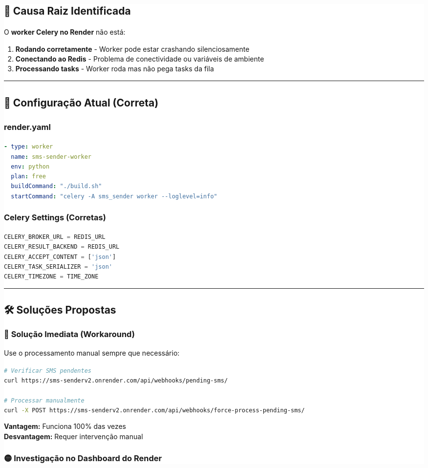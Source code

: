
## 🎯 **Causa Raiz Identificada**

O **worker Celery no Render** não está:

1. **Rodando corretamente** - Worker pode estar crashando silenciosamente
2. **Conectando ao Redis** - Problema de conectividade ou variáveis de ambiente
3. **Processando tasks** - Worker roda mas não pega tasks da fila

---

## 🔧 **Configuração Atual (Correta)**

### render.yaml
```yaml
- type: worker
  name: sms-sender-worker
  env: python
  plan: free
  buildCommand: "./build.sh"
  startCommand: "celery -A sms_sender worker --loglevel=info"
```

### Celery Settings (Corretas)
```python
CELERY_BROKER_URL = REDIS_URL
CELERY_RESULT_BACKEND = REDIS_URL
CELERY_ACCEPT_CONTENT = ['json']
CELERY_TASK_SERIALIZER = 'json'
CELERY_TIMEZONE = TIME_ZONE
```

---

## 🛠️ **Soluções Propostas**

### 🔴 **Solução Imediata (Workaround)**
Use o processamento manual sempre que necessário:

```bash
# Verificar SMS pendentes
curl https://sms-senderv2.onrender.com/api/webhooks/pending-sms/

# Processar manualmente
curl -X POST https://sms-senderv2.onrender.com/api/webhooks/force-process-pending-sms/
```

**Vantagem:** Funciona 100% das vezes  
**Desvantagem:** Requer intervenção manual

### 🟡 **Investigação no Dashboard do Render**
